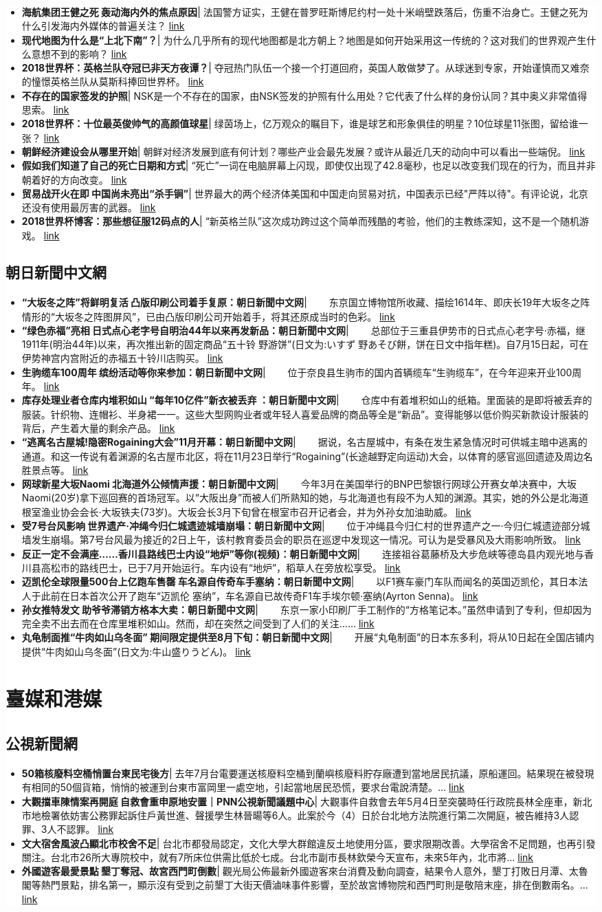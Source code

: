 - **海航集团王健之死 轰动海内外的焦点原因**|  法国警方证实，王健在普罗旺斯博尼约村一处十米峭壁跌落后，伤重不治身亡。王健之死为什么引发海内外媒体的普遍关注？ [link](https://bbc.in/2KLOvsa)
- **现代地图为什么是“上北下南”？**|  为什么几乎所有的现代地图都是北方朝上？地图是如何开始采用这一传统的？这对我们的世界观产生什么意想不到的影响？ [link](https://bbc.in/2ITKOyX)
- **2018世界杯：英格兰队夺冠已非天方夜谭？**|  夺冠热门队伍一个接一个打道回府，英国人敢做梦了。从球迷到专家，开始谨慎而又难奈的憧憬英格兰队从莫斯科捧回世界杯。 [link](https://bbc.in/2NrLYoW)
- **不存在的国家签发的护照**|  NSK是一个不存在的国家，由NSK签发的护照有什么用处？它代表了什么样的身份认同？其中奥义非常值得思索。 [link](https://bbc.in/2IS6LOU)
- **2018世界杯：十位最英俊帅气的高颜值球星**|  绿茵场上，亿万观众的瞩目下，谁是球艺和形象俱佳的明星？10位球星11张图，留给谁一张？ [link](https://bbc.in/2KOgIPa)
- **朝鲜经济建设会从哪里开始**|  朝鲜对经济发展到底有何计划？哪些产业会最先发展？或许从最近几天的动向中可以看出一些端倪。 [link](https://bbc.in/2IUDRxu)
- **假如我们知道了自己的死亡日期和方式**|  “死亡”一词在电脑屏幕上闪现，即使仅出现了42.8毫秒，也足以改变我们现在的行为，而且并非朝着好的方向改变。 [link](https://bbc.in/2IUW7a4)
- **贸易战开火在即 中国尚未亮出“杀手锏”**|  世界最大的两个经济体美国和中国走向贸易对抗，中国表示已经"严阵以待"。有评论说，北京还没有使用最厉害的武器。 [link](https://bbc.in/2IUW7XC)
- **2018世界杯博客：那些想征服12码点的人**|  “新英格兰队”这次成功跨过这个简单而残酷的考验，他们的主教练深知，这不是一个随机游戏。 [link](https://bbc.in/2IW3AWn)

## 朝日新聞中文網
- **“大坂冬之阵”将鲜明复活 凸版印刷公司着手复原：朝日新聞中文网**|  　　东京国立博物馆所收藏、描绘1614年、即庆长19年大坂冬之阵情形的“大坂冬之阵图屏风”，已由凸版印刷公司开始着手，将其还原成当时的色彩。  [link](http://bit.ly/2KOQxYG)
- **“绿色赤福”亮相 日式点心老字号自明治44年以来再发新品：朝日新聞中文网**|  　　总部位于三重县伊势市的日式点心老字号·赤福，继1911年(明治44年)以来，再次推出新的固定商品“五十铃 野游饼”(日文为:いすず 野あそび餅，饼在日文中指年糕)。自7月15日起，可在伊势神宫内宫附近的赤福五十铃川店购买。  [link](http://bit.ly/2ITlU2x)
- **生驹缆车100周年 缤纷活动等你来参加：朝日新聞中文网**|  　　位于奈良县生驹市的国内首辆缆车“生驹缆车”，在今年迎来开业100周年。  [link](http://bit.ly/2IUVUn9)
- **库存处理业者仓库内堆积如山 “每年10亿件”新衣被丢弃 ：朝日新聞中文网**|  　　仓库中有着堆积如山的纸箱。里面装的是即将被丢弃的服装。针织物、连帽衫、半身裙一一。这些大型网购业者或年轻人喜爱品牌的商品等全是“新品”。变得能够以低价购买新款设计服装的背后，产生着大量的剩余产品。  [link](http://bit.ly/2IUVX2j)
- **“逃离名古屋城!隐密Rogaining大会”11月开幕：朝日新聞中文网**|  　　据说，名古屋城中，有条在发生紧急情况时可供城主暗中逃离的通道。和这一传说有着渊源的名古屋市北区，将在11月23日举行“Rogaining”(长途越野定向运动)大会，以体育的感官巡回遗迹及周边名胜景点等。  [link](http://bit.ly/2KMKeEN)
- **网球新星大坂Naomi 北海道外公倾情声援：朝日新聞中文网**|  　　今年3月在美国举行的BNP巴黎银行网球公开赛女单决赛中，大坂Naomi(20岁)拿下巡回赛的首场冠军。以“大阪出身”而被人们所熟知的她，与北海道也有段不为人知的渊源。其实，她的外公是北海道根室渔业协会会长·大坂铁夫(73岁)。大坂会长3月下旬曾在根室市召开记者会，并为外孙女加油助威。  [link](http://bit.ly/2ITMJ6s)
- **受7号台风影响 世界遗产·冲绳今归仁城遗迹城墙崩塌：朝日新聞中文网**|  　　位于冲绳县今归仁村的世界遗产之一·今归仁城遗迹部分城墙发生崩塌。第7号台风最为接近的2日上午，该村教育委员会的职员在巡逻中发现这一情况。可认为是受暴风及大雨影响所致。  [link](http://bit.ly/2KQ0ULP)
- **反正一定不会满座……香川县路线巴士内设“地炉”等你(视频)：朝日新聞中文网**|  　　连接祖谷葛藤桥及大步危峡等德岛县内观光地与香川县高松市的路线巴士，已于7月开始运行。车内设有“地炉”，稻草人在旁放松享受。  [link](http://bit.ly/2ITLFzJ)
- **迈凯伦全球限量500台上亿跑车售罄 车名源自传奇车手塞纳：朝日新聞中文网**|  　　以F1赛车豪门车队而闻名的英国迈凯伦，其日本法人于此前在日本首次公开了跑车“迈凯伦 塞纳”，车名源自已故传奇F1车手埃尔顿·塞纳(Ayrton Senna)。  [link](http://bit.ly/2IUWb9F)
- **孙女推特发文 助爷爷滞销方格本大卖：朝日新聞中文网**|  　　东京一家小印刷厂手工制作的“方格笔记本。”虽然申请到了专利，但却因为完全卖不出去而在仓库里堆积如山。然而，却在突然之间受到了人们的关注……  [link](http://bit.ly/2IUWdOP)
- **丸龟制面推“牛肉如山乌冬面” 期间限定提供至8月下旬：朝日新聞中文网**|  　　开展“丸龟制面”的日本东多利，将从10日起在全国店铺内提供“牛肉如山乌冬面”(日文为:牛山盛りうどん)。  [link](http://bit.ly/2ITpaLg)

# 臺媒和港媒

## 公視新聞網
- **50箱核廢料空桶悄置台東民宅後方**|  去年7月台電要運送核廢料空桶到蘭嶼核廢料貯存廠遭到當地居民抗議，原船運回。結果現在被發現有相同的50個貨箱，悄悄的被運到台東市富岡里一處空地，引起當地居民恐慌，要求台電說清楚。... [link](http://bit.ly/2KT9qd6)
- **大觀擋車陳情案再開庭 自救會重申原地安置｜PNN公視新聞議題中心**|  大觀事件自救會去年5月4日至突襲時任行政院長林全座車，新北市地檢署依妨害公務罪起訴住戶黃世進、聲援學生林晉暘等6人。此案於今（4）日於台北地方法院進行第二次開庭，被告維持3人認罪、3人不認罪。 [link](http://bit.ly/2IW9UNx)
- **文大宿舍風波凸顯北市校舍不足**|  台北市都發局認定，文化大學大群館違反土地使用分區，要求限期改善。大學宿舍不足問題，也再引發關注。台北市26所大專院校中，就有7所床位供需比低於七成。台北市副市長林欽榮今天宣布，未來5年內，北市將... [link](http://bit.ly/2IVS7Gj)
- **外國遊客最愛景點 墾丁奪冠、故宮西門町倒數**|  觀光局公佈最新外國遊客來台消費及動向調查，結果令人意外，墾丁打敗日月潭、太魯閣等熱門景點，排名第一，顯示沒有受到之前墾丁大街天價滷味事件影響，至於故宮博物院和西門町則是敬陪末座，排在倒數兩名。... [link](http://bit.ly/2IVSgJR)
